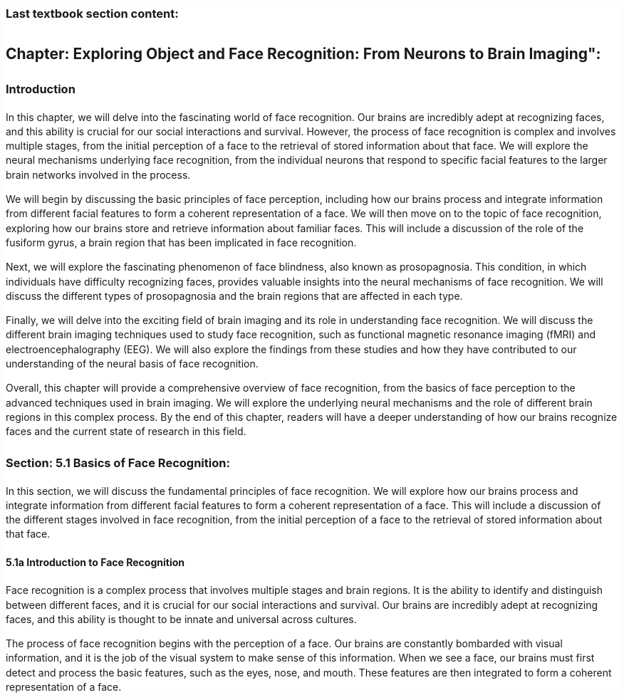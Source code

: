 ### Last textbook section content:

## Chapter: Exploring Object and Face Recognition: From Neurons to Brain Imaging":

### Introduction

In this chapter, we will delve into the fascinating world of face recognition. Our brains are incredibly adept at recognizing faces, and this ability is crucial for our social interactions and survival. However, the process of face recognition is complex and involves multiple stages, from the initial perception of a face to the retrieval of stored information about that face. We will explore the neural mechanisms underlying face recognition, from the individual neurons that respond to specific facial features to the larger brain networks involved in the process.

We will begin by discussing the basic principles of face perception, including how our brains process and integrate information from different facial features to form a coherent representation of a face. We will then move on to the topic of face recognition, exploring how our brains store and retrieve information about familiar faces. This will include a discussion of the role of the fusiform gyrus, a brain region that has been implicated in face recognition.

Next, we will explore the fascinating phenomenon of face blindness, also known as prosopagnosia. This condition, in which individuals have difficulty recognizing faces, provides valuable insights into the neural mechanisms of face recognition. We will discuss the different types of prosopagnosia and the brain regions that are affected in each type.

Finally, we will delve into the exciting field of brain imaging and its role in understanding face recognition. We will discuss the different brain imaging techniques used to study face recognition, such as functional magnetic resonance imaging (fMRI) and electroencephalography (EEG). We will also explore the findings from these studies and how they have contributed to our understanding of the neural basis of face recognition.

Overall, this chapter will provide a comprehensive overview of face recognition, from the basics of face perception to the advanced techniques used in brain imaging. We will explore the underlying neural mechanisms and the role of different brain regions in this complex process. By the end of this chapter, readers will have a deeper understanding of how our brains recognize faces and the current state of research in this field.

### Section: 5.1 Basics of Face Recognition:

In this section, we will discuss the fundamental principles of face recognition. We will explore how our brains process and integrate information from different facial features to form a coherent representation of a face. This will include a discussion of the different stages involved in face recognition, from the initial perception of a face to the retrieval of stored information about that face.

#### 5.1a Introduction to Face Recognition

Face recognition is a complex process that involves multiple stages and brain regions. It is the ability to identify and distinguish between different faces, and it is crucial for our social interactions and survival. Our brains are incredibly adept at recognizing faces, and this ability is thought to be innate and universal across cultures.

The process of face recognition begins with the perception of a face. Our brains are constantly bombarded with visual information, and it is the job of the visual system to make sense of this information. When we see a face, our brains must first detect and process the basic features, such as the eyes, nose, and mouth. These features are then integrated to form a coherent representation of a face.

